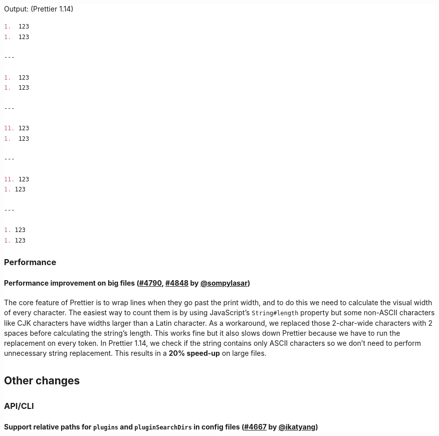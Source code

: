 Output: (Prettier 1.14)


```md
1.  123
1.  123

---

1.  123
1.  123

---

11. 123
1.  123

---

11. 123
1. 123

---

1. 123
1. 123
```

### Performance

#### Performance improvement on big files ([#4790], [#4848] by [@sompylasar])

The core feature of Prettier is to wrap lines when they go past the print width,
and to do this we need to calculate the visual width of every character.
The easiest way to count them is by using JavaScript’s `String#length` property
but some non-ASCII characters like CJK characters have widths larger than a Latin character.
As a workaround, we replaced those 2-char-wide characters with 2 spaces before calculating the string’s length.
This works fine but it also slows down Prettier because we have to run the replacement on every token.
In Prettier 1.14, we check if the string contains only ASCII characters
so we don’t need to perform unnecessary string replacement.
This results in a **20% speed-up** on large files.

## Other changes

### API/CLI

#### Support relative paths for `plugins` and `pluginSearchDirs` in config files ([#4667] by [@ikatyang])


[@asottile]: https://github.com/asottile
[@davidgomes]: https://github.com/davidgomes
[@duailibe]: https://github.com/duailibe
[@eemeli]: https://github.com/eemeli
[@evilebottnawi]: https://github.com/evilebottnawi
[@ikatyang]: https://github.com/ikatyang
[@kachkaev]: https://github.com/kachkaev
[@karl]: https://github.com/karl
[@princed]: https://github.com/princed
[@sompylasar]: https://github.com/sompylasar
[@suchipi]: https://github.com/@suchipi
[@vojtechstep]: https://github.com/VojtechStep
[@warrenseine]: https://github.com/warrenseine
[#4563]: https://github.com/prettier/prettier/pull/4563
[#4601]: https://github.com/prettier/prettier/pull/4601
[#4625]: https://github.com/prettier/prettier/pull/4625
[#4657]: https://github.com/prettier/prettier/pull/4657
[#4667]: https://github.com/prettier/prettier/pull/4667
[#4688]: https://github.com/prettier/prettier/pull/4688
[#4695]: https://github.com/prettier/prettier/pull/4695
[#4697]: https://github.com/prettier/prettier/pull/4697
[#4699]: https://github.com/prettier/prettier/pull/4699
[#4701]: https://github.com/prettier/prettier/pull/4701
[#4706]: https://github.com/prettier/prettier/pull/4706
[#4713]: https://github.com/prettier/prettier/pull/4713
[#4717]: https://github.com/prettier/prettier/pull/4717
[#4721]: https://github.com/prettier/prettier/pull/4721
[#4733]: https://github.com/prettier/prettier/pull/4733
[#4734]: https://github.com/prettier/prettier/pull/4734
[#4740]: https://github.com/prettier/prettier/pull/4740
[#4742]: https://github.com/prettier/prettier/pull/4742
[#4748]: https://github.com/prettier/prettier/pull/4748
[#4757]: https://github.com/prettier/prettier/pull/4757
[#4762]: https://github.com/prettier/prettier/pull/4762
[#4773]: https://github.com/prettier/prettier/pull/4773
[#4777]: https://github.com/prettier/prettier/pull/4777
[#4778]: https://github.com/prettier/prettier/pull/4778
[#4783]: https://github.com/prettier/prettier/pull/4783
[#4790]: https://github.com/prettier/prettier/pull/4790
[#4808]: https://github.com/prettier/prettier/pull/4808
[#4823]: https://github.com/prettier/prettier/pull/4823
[#4830]: https://github.com/prettier/prettier/pull/4830
[#4832]: https://github.com/prettier/prettier/pull/4832
[#4836]: https://github.com/prettier/prettier/pull/4836
[#4848]: https://github.com/prettier/prettier/pull/4848
[#4852]: https://github.com/prettier/prettier/pull/4852
[#4854]: https://github.com/prettier/prettier/pull/4854
[#4868]: https://github.com/prettier/prettier/pull/4868
[#4885]: https://github.com/prettier/prettier/pull/4885
[#4893]: https://github.com/prettier/prettier/pull/4893